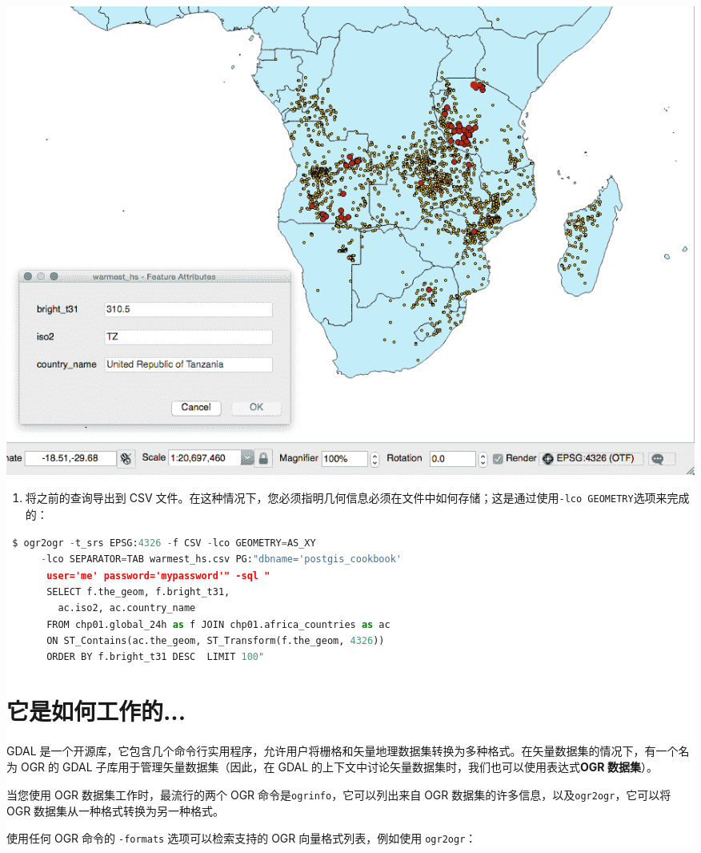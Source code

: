 ![](img/9efd9122-f509-4a0d-841e-a4227e8ecc38.png)

1.  将之前的查询导出到 CSV 文件。在这种情况下，您必须指明几何信息必须在文件中如何存储；这是通过使用`-lco GEOMETRY`选项来完成的：

```py
 $ ogr2ogr -t_srs EPSG:4326 -f CSV -lco GEOMETRY=AS_XY 
      -lco SEPARATOR=TAB warmest_hs.csv PG:"dbname='postgis_cookbook' 
       user='me' password='mypassword'" -sql "
       SELECT f.the_geom, f.bright_t31,
         ac.iso2, ac.country_name 
       FROM chp01.global_24h as f JOIN chp01.africa_countries as ac 
       ON ST_Contains(ac.the_geom, ST_Transform(f.the_geom, 4326)) 
       ORDER BY f.bright_t31 DESC  LIMIT 100"
```

# 它是如何工作的...

GDAL 是一个开源库，它包含几个命令行实用程序，允许用户将栅格和矢量地理数据集转换为多种格式。在矢量数据集的情况下，有一个名为 OGR 的 GDAL 子库用于管理矢量数据集（因此，在 GDAL 的上下文中讨论矢量数据集时，我们也可以使用表达式**OGR 数据集**）。

当您使用 OGR 数据集工作时，最流行的两个 OGR 命令是`ogrinfo`，它可以列出来自 OGR 数据集的许多信息，以及`ogr2ogr`，它可以将 OGR 数据集从一种格式转换为另一种格式。

使用任何 OGR 命令的 `-formats` 选项可以检索支持的 OGR 向量格式列表，例如使用 `ogr2ogr`：
